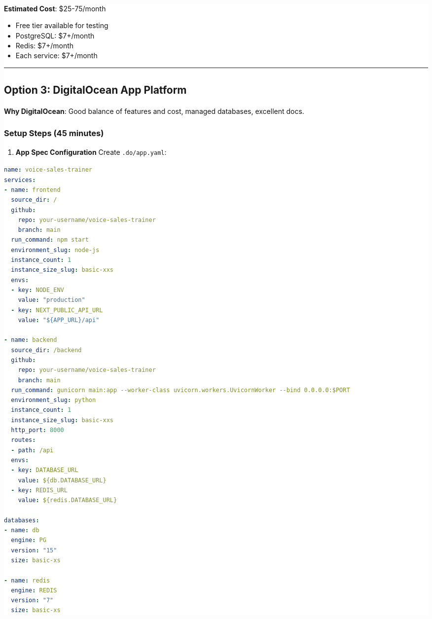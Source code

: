 **Estimated Cost**: $25-75/month
- Free tier available for testing
- PostgreSQL: $7+/month
- Redis: $7+/month
- Each service: $7+/month

---

## Option 3: DigitalOcean App Platform

**Why DigitalOcean**: Good balance of features and cost, managed databases, excellent docs.

### Setup Steps (45 minutes)

1. **App Spec Configuration**
   Create `.do/app.yaml`:
```yaml
name: voice-sales-trainer
services:
- name: frontend
  source_dir: /
  github:
    repo: your-username/voice-sales-trainer
    branch: main
  run_command: npm start
  environment_slug: node-js
  instance_count: 1
  instance_size_slug: basic-xxs
  envs:
  - key: NODE_ENV
    value: "production"
  - key: NEXT_PUBLIC_API_URL
    value: "${APP_URL}/api"

- name: backend
  source_dir: /backend
  github:
    repo: your-username/voice-sales-trainer
    branch: main
  run_command: gunicorn main:app --worker-class uvicorn.workers.UvicornWorker --bind 0.0.0.0:$PORT
  environment_slug: python
  instance_count: 1
  instance_size_slug: basic-xxs
  http_port: 8000
  routes:
  - path: /api
  envs:
  - key: DATABASE_URL
    value: ${db.DATABASE_URL}
  - key: REDIS_URL
    value: ${redis.DATABASE_URL}

databases:
- name: db
  engine: PG
  version: "15"
  size: basic-xs

- name: redis  
  engine: REDIS
  version: "7"
  size: basic-xs
```
